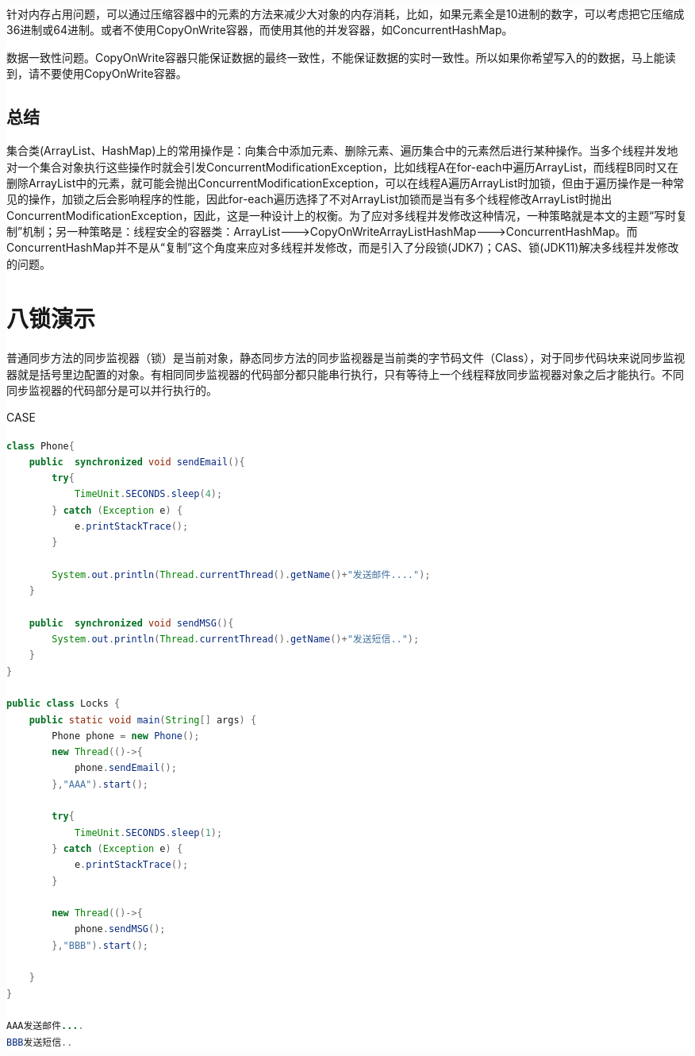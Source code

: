 针对内存占用问题，可以通过压缩容器中的元素的方法来减少大对象的内存消耗，比如，如果元素全是10进制的数字，可以考虑把它压缩成36进制或64进制。或者不使用CopyOnWrite容器，而使用其他的并发容器，如ConcurrentHashMap。

数据一致性问题。CopyOnWrite容器只能保证数据的最终一致性，不能保证数据的实时一致性。所以如果你希望写入的的数据，马上能读到，请不要使用CopyOnWrite容器。



## 总结

集合类(ArrayList、HashMap)上的常用操作是：向集合中添加元素、删除元素、遍历集合中的元素然后进行某种操作。当多个线程并发地对一个集合对象执行这些操作时就会引发ConcurrentModificationException，比如线程A在for-each中遍历ArrayList，而线程B同时又在删除ArrayList中的元素，就可能会抛出ConcurrentModificationException，可以在线程A遍历ArrayList时加锁，但由于遍历操作是一种常见的操作，加锁之后会影响程序的性能，因此for-each遍历选择了不对ArrayList加锁而是当有多个线程修改ArrayList时抛出ConcurrentModificationException，因此，这是一种设计上的权衡。为了应对多线程并发修改这种情况，一种策略就是本文的主题“写时复制”机制；另一种策略是：线程安全的容器类：ArrayList--->CopyOnWriteArrayListHashMap--->ConcurrentHashMap。而ConcurrentHashMap并不是从“复制”这个角度来应对多线程并发修改，而是引入了分段锁(JDK7)；CAS、锁(JDK11)解决多线程并发修改的问题。



# 八锁演示

普通同步方法的同步监视器（锁）是当前对象，静态同步方法的同步监视器是当前类的字节码文件（Class），对于同步代码块来说同步监视器就是括号里边配置的对象。有相同同步监视器的代码部分都只能串行执行，只有等待上一个线程释放同步监视器对象之后才能执行。不同同步监视器的代码部分是可以并行执行的。





CASE

```java
class Phone{
    public  synchronized void sendEmail(){
        try{
            TimeUnit.SECONDS.sleep(4);
        } catch (Exception e) {
            e.printStackTrace();
        }

        System.out.println(Thread.currentThread().getName()+"发送邮件....");
    }

    public  synchronized void sendMSG(){
        System.out.println(Thread.currentThread().getName()+"发送短信..");
    }
}

public class Locks {
    public static void main(String[] args) {
        Phone phone = new Phone();
        new Thread(()->{
            phone.sendEmail();
        },"AAA").start();

        try{
            TimeUnit.SECONDS.sleep(1);
        } catch (Exception e) {
            e.printStackTrace();
        }

        new Thread(()->{
            phone.sendMSG();
        },"BBB").start();

    }
}

AAA发送邮件....
BBB发送短信..
```